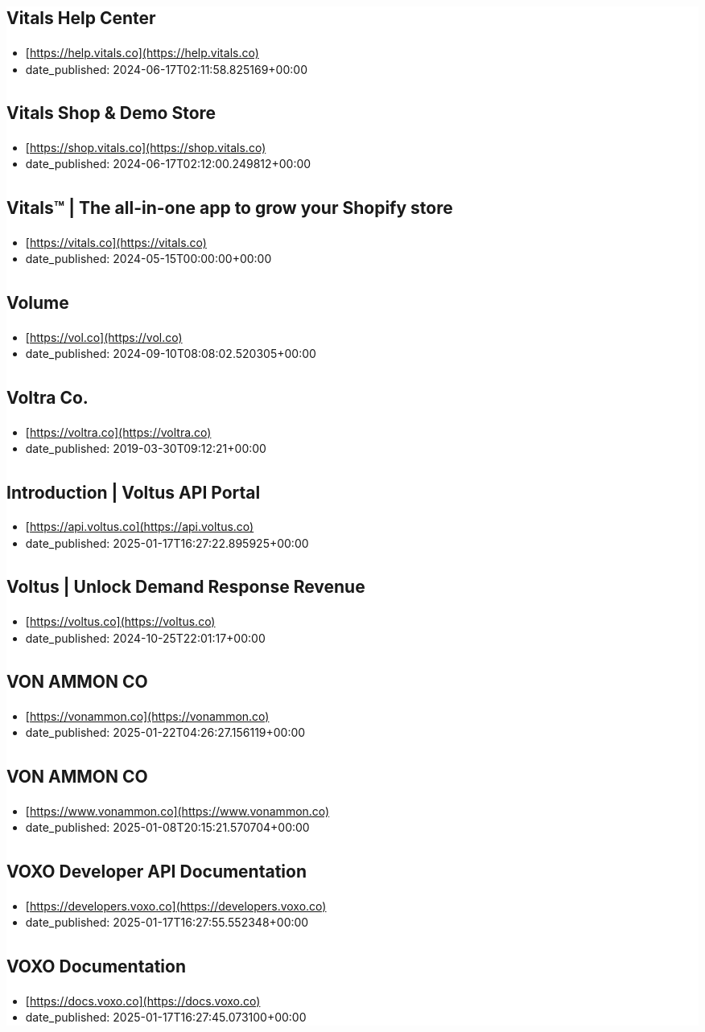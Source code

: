  ## Vitals Help Center
 - [https://help.vitals.co](https://help.vitals.co)
 - date_published: 2024-06-17T02:11:58.825169+00:00

 ## Vitals Shop & Demo Store
 - [https://shop.vitals.co](https://shop.vitals.co)
 - date_published: 2024-06-17T02:12:00.249812+00:00

 ## Vitals™ | The all-in-one app to grow your Shopify store
 - [https://vitals.co](https://vitals.co)
 - date_published: 2024-05-15T00:00:00+00:00

 ## Volume
 - [https://vol.co](https://vol.co)
 - date_published: 2024-09-10T08:08:02.520305+00:00

 ## Voltra Co.
 - [https://voltra.co](https://voltra.co)
 - date_published: 2019-03-30T09:12:21+00:00

 ## Introduction | Voltus API Portal
 - [https://api.voltus.co](https://api.voltus.co)
 - date_published: 2025-01-17T16:27:22.895925+00:00

 ## Voltus | Unlock Demand Response Revenue
 - [https://voltus.co](https://voltus.co)
 - date_published: 2024-10-25T22:01:17+00:00

 ## VON AMMON CO
 - [https://vonammon.co](https://vonammon.co)
 - date_published: 2025-01-22T04:26:27.156119+00:00

 ## VON AMMON CO
 - [https://www.vonammon.co](https://www.vonammon.co)
 - date_published: 2025-01-08T20:15:21.570704+00:00

 ## VOXO Developer API Documentation
 - [https://developers.voxo.co](https://developers.voxo.co)
 - date_published: 2025-01-17T16:27:55.552348+00:00

 ## VOXO Documentation
 - [https://docs.voxo.co](https://docs.voxo.co)
 - date_published: 2025-01-17T16:27:45.073100+00:00
